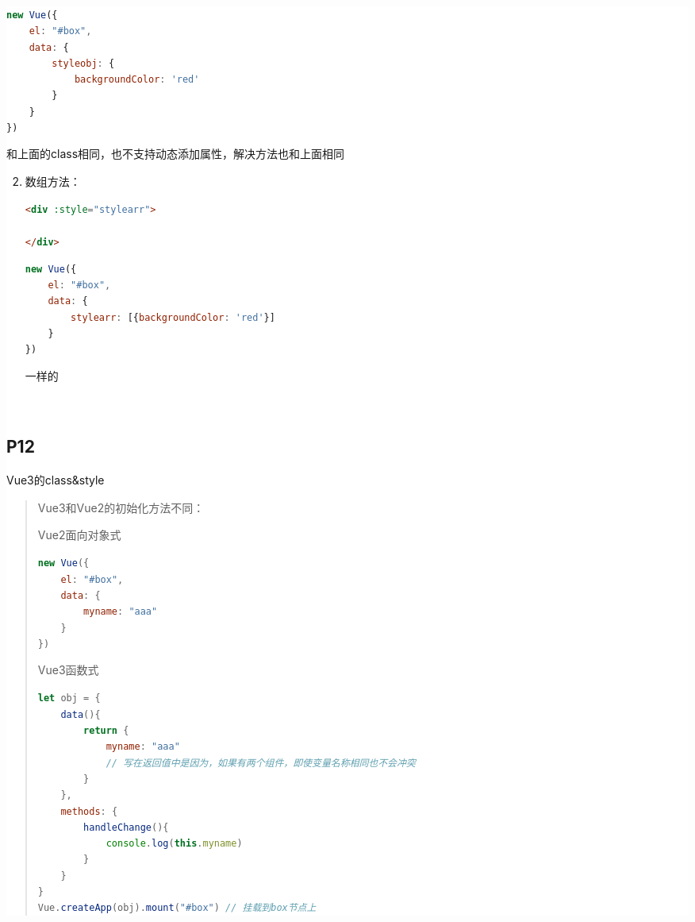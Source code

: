    ```js
   new Vue({
       el: "#box",
       data: {
           styleobj: {
               backgroundColor: 'red'
           }
       }
   })
   ```

   和上面的class相同，也不支持动态添加属性，解决方法也和上面相同

2. 数组方法：

   ```html
   <div :style="stylearr">
       
   </div>
   ```

   ```js
   new Vue({
       el: "#box",
       data: {
           stylearr: [{backgroundColor: 'red'}]
       }
   })
   ```

   一样的

​	

## P12

Vue3的class&style

> Vue3和Vue2的初始化方法不同：
>
> Vue2面向对象式
>
> ```js
> new Vue({
>     el: "#box",
>     data: {
>         myname: "aaa"
>     }
> })
> ```
>
> Vue3函数式
>
> ```js
> let obj = {
>     data(){
>         return {
>             myname: "aaa"
>             // 写在返回值中是因为，如果有两个组件，即使变量名称相同也不会冲突
>         }
>     },
>     methods: {
>         handleChange(){
>             console.log(this.myname)
>         }
>     }
> }
> Vue.createApp(obj).mount("#box") // 挂载到box节点上